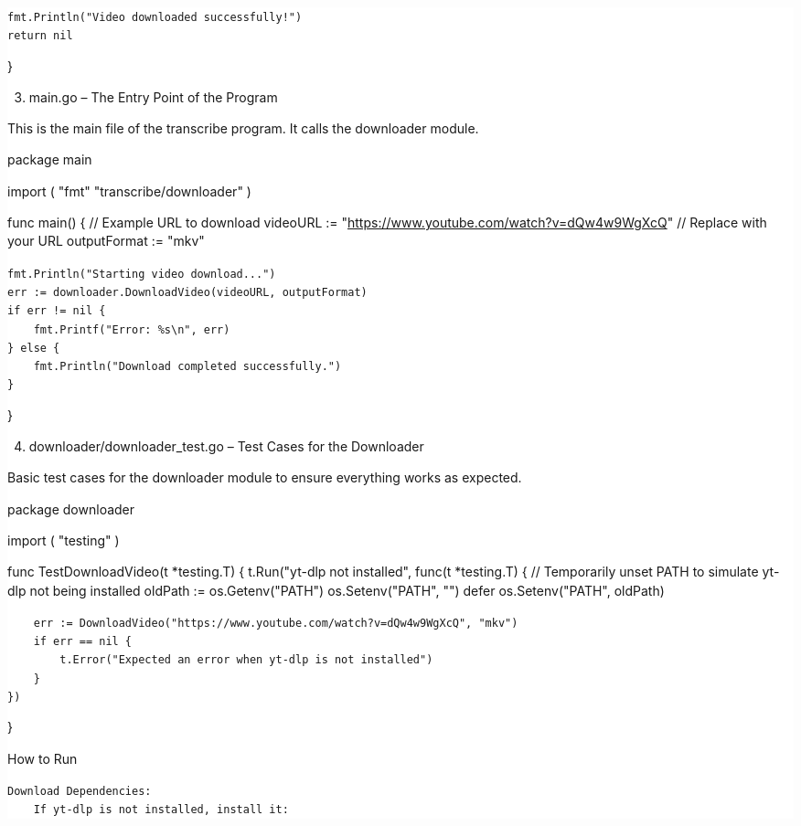 	fmt.Println("Video downloaded successfully!")
	return nil
}

3. main.go – The Entry Point of the Program

This is the main file of the transcribe program. It calls the downloader module.

package main

import (
	"fmt"
	"transcribe/downloader"
)

func main() {
	// Example URL to download
	videoURL := "https://www.youtube.com/watch?v=dQw4w9WgXcQ" // Replace with your URL
	outputFormat := "mkv"

	fmt.Println("Starting video download...")
	err := downloader.DownloadVideo(videoURL, outputFormat)
	if err != nil {
		fmt.Printf("Error: %s\n", err)
	} else {
		fmt.Println("Download completed successfully.")
	}
}

4. downloader/downloader_test.go – Test Cases for the Downloader

Basic test cases for the downloader module to ensure everything works as expected.

package downloader

import (
	"testing"
)

func TestDownloadVideo(t *testing.T) {
	t.Run("yt-dlp not installed", func(t *testing.T) {
		// Temporarily unset PATH to simulate yt-dlp not being installed
		oldPath := os.Getenv("PATH")
		os.Setenv("PATH", "")
		defer os.Setenv("PATH", oldPath)

		err := DownloadVideo("https://www.youtube.com/watch?v=dQw4w9WgXcQ", "mkv")
		if err == nil {
			t.Error("Expected an error when yt-dlp is not installed")
		}
	})
}

How to Run

    Download Dependencies:
        If yt-dlp is not installed, install it:
